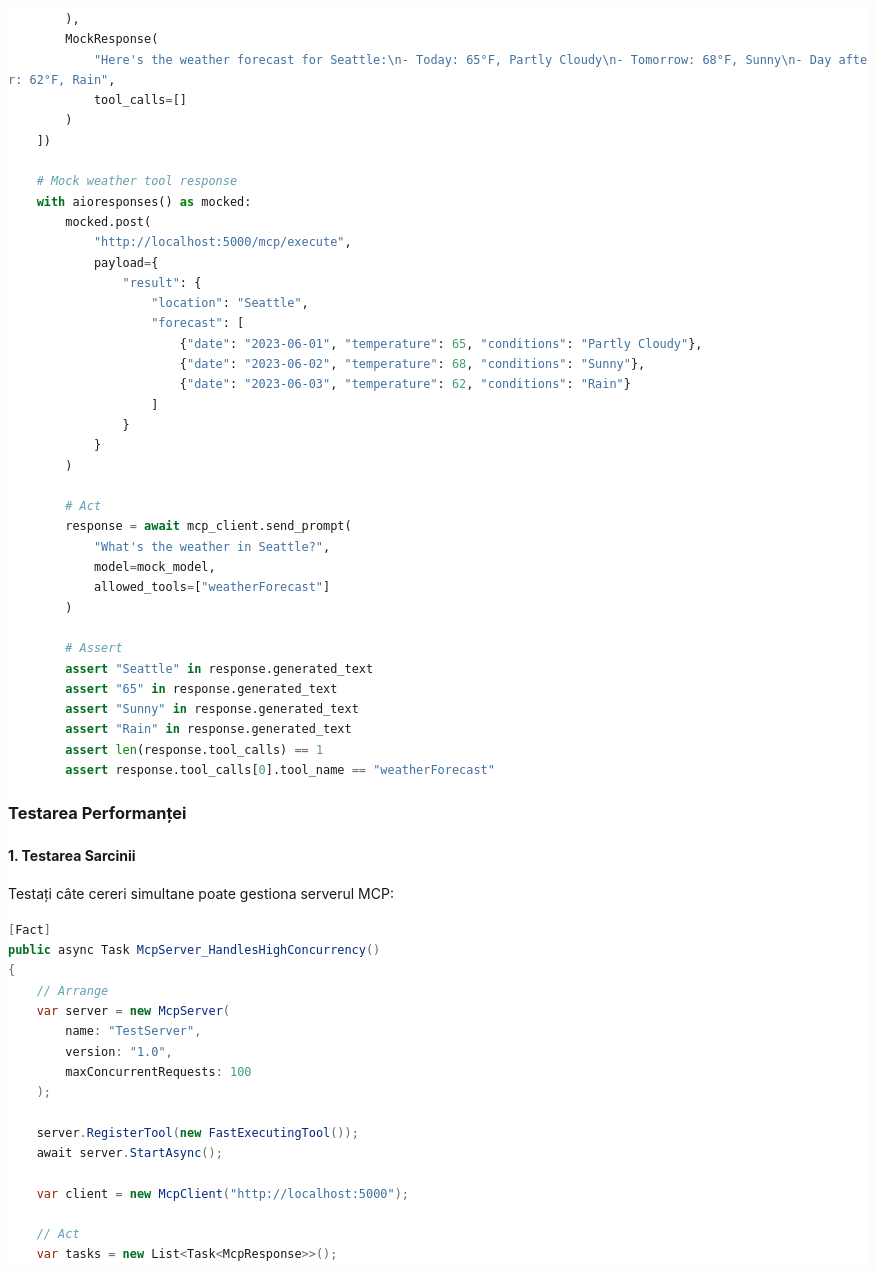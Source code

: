 ```python
        ),
        MockResponse(
            "Here's the weather forecast for Seattle:\n- Today: 65°F, Partly Cloudy\n- Tomorrow: 68°F, Sunny\n- Day after: 62°F, Rain",
            tool_calls=[]
        )
    ])
    
    # Mock weather tool response
    with aioresponses() as mocked:
        mocked.post(
            "http://localhost:5000/mcp/execute",
            payload={
                "result": {
                    "location": "Seattle",
                    "forecast": [
                        {"date": "2023-06-01", "temperature": 65, "conditions": "Partly Cloudy"},
                        {"date": "2023-06-02", "temperature": 68, "conditions": "Sunny"},
                        {"date": "2023-06-03", "temperature": 62, "conditions": "Rain"}
                    ]
                }
            }
        )
        
        # Act
        response = await mcp_client.send_prompt(
            "What's the weather in Seattle?",
            model=mock_model,
            allowed_tools=["weatherForecast"]
        )
        
        # Assert
        assert "Seattle" in response.generated_text
        assert "65" in response.generated_text
        assert "Sunny" in response.generated_text
        assert "Rain" in response.generated_text
        assert len(response.tool_calls) == 1
        assert response.tool_calls[0].tool_name == "weatherForecast"
```

### Testarea Performanței

#### 1. Testarea Sarcinii

Testați câte cereri simultane poate gestiona serverul MCP:

```csharp
[Fact]
public async Task McpServer_HandlesHighConcurrency()
{
    // Arrange
    var server = new McpServer(
        name: "TestServer",
        version: "1.0",
        maxConcurrentRequests: 100
    );
    
    server.RegisterTool(new FastExecutingTool());
    await server.StartAsync();
    
    var client = new McpClient("http://localhost:5000");
    
    // Act
    var tasks = new List<Task<McpResponse>>();
```